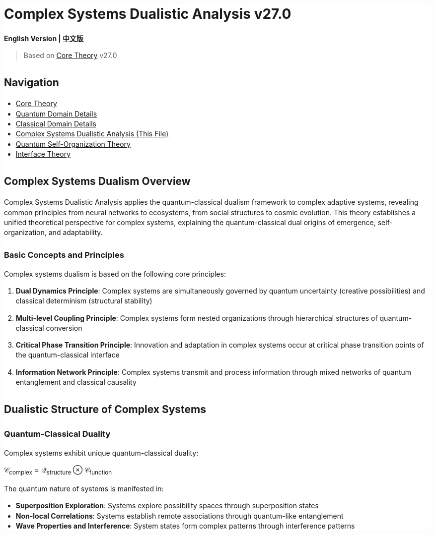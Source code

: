 # Complex Systems Dualistic Analysis v27.0

**English Version | [中文版](formal_theory_complex_systems.md)**

> Based on [Core Theory](../core_en.md) v27.0

## Navigation

- [Core Theory](../formal_theory_core_en.md)
- [Quantum Domain Details](formal_theory_quantum_domain_en.md)
- [Classical Domain Details](formal_theory_classical_domain_en.md)
- [Complex Systems Dualistic Analysis (This File)](formal_theory_complex_systems_en.md)
- [Quantum Self-Organization Theory](formal_theory_self_organization_en.md)
- [Interface Theory](formal_theory_interface_en.md)

## Complex Systems Dualism Overview

Complex Systems Dualistic Analysis applies the quantum-classical dualism framework to complex adaptive systems, revealing common principles from neural networks to ecosystems, from social structures to cosmic evolution. This theory establishes a unified theoretical perspective for complex systems, explaining the quantum-classical dual origins of emergence, self-organization, and adaptability.

### Basic Concepts and Principles

Complex systems dualism is based on the following core principles:

1. **Dual Dynamics Principle**: Complex systems are simultaneously governed by quantum uncertainty (creative possibilities) and classical determinism (structural stability)

2. **Multi-level Coupling Principle**: Complex systems form nested organizations through hierarchical structures of quantum-classical conversion

3. **Critical Phase Transition Principle**: Innovation and adaptation in complex systems occur at critical phase transition points of the quantum-classical interface

4. **Information Network Principle**: Complex systems transmit and process information through mixed networks of quantum entanglement and classical causality

## Dualistic Structure of Complex Systems

### Quantum-Classical Duality

Complex systems exhibit unique quantum-classical duality:

$`
\mathcal{C}_{\text{complex}} = \mathcal{Q}_{\text{structure}} \otimes \mathcal{C}_{\text{function}}
`$

The quantum nature of systems is manifested in:

- **Superposition Exploration**: Systems explore possibility spaces through superposition states
- **Non-local Correlations**: Systems establish remote associations through quantum-like entanglement
- **Wave Properties and Interference**: System states form complex patterns through interference patterns
